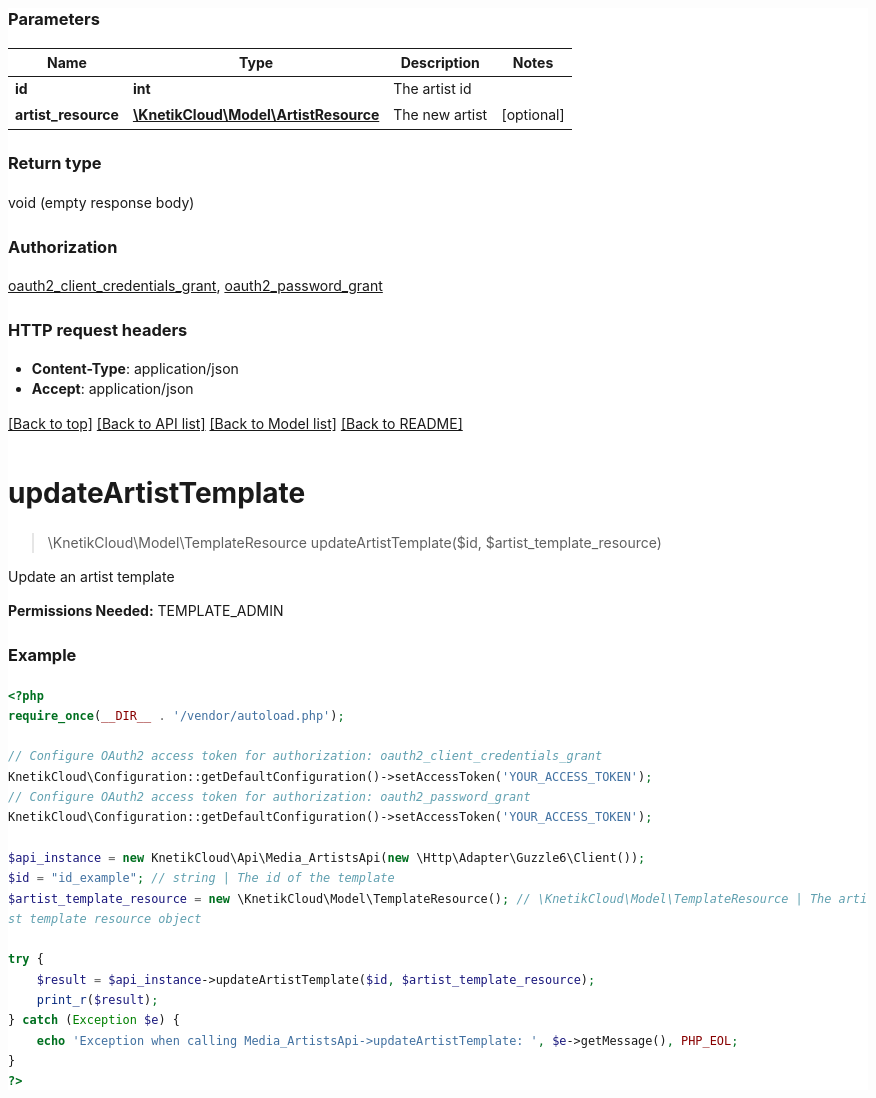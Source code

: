 ### Parameters

Name | Type | Description  | Notes
------------- | ------------- | ------------- | -------------
 **id** | **int**| The artist id |
 **artist_resource** | [**\KnetikCloud\Model\ArtistResource**](../Model/ArtistResource.md)| The new artist | [optional]

### Return type

void (empty response body)

### Authorization

[oauth2_client_credentials_grant](../../README.md#oauth2_client_credentials_grant), [oauth2_password_grant](../../README.md#oauth2_password_grant)

### HTTP request headers

 - **Content-Type**: application/json
 - **Accept**: application/json

[[Back to top]](#) [[Back to API list]](../../README.md#documentation-for-api-endpoints) [[Back to Model list]](../../README.md#documentation-for-models) [[Back to README]](../../README.md)

# **updateArtistTemplate**
> \KnetikCloud\Model\TemplateResource updateArtistTemplate($id, $artist_template_resource)

Update an artist template

<b>Permissions Needed:</b> TEMPLATE_ADMIN

### Example
```php
<?php
require_once(__DIR__ . '/vendor/autoload.php');

// Configure OAuth2 access token for authorization: oauth2_client_credentials_grant
KnetikCloud\Configuration::getDefaultConfiguration()->setAccessToken('YOUR_ACCESS_TOKEN');
// Configure OAuth2 access token for authorization: oauth2_password_grant
KnetikCloud\Configuration::getDefaultConfiguration()->setAccessToken('YOUR_ACCESS_TOKEN');

$api_instance = new KnetikCloud\Api\Media_ArtistsApi(new \Http\Adapter\Guzzle6\Client());
$id = "id_example"; // string | The id of the template
$artist_template_resource = new \KnetikCloud\Model\TemplateResource(); // \KnetikCloud\Model\TemplateResource | The artist template resource object

try {
    $result = $api_instance->updateArtistTemplate($id, $artist_template_resource);
    print_r($result);
} catch (Exception $e) {
    echo 'Exception when calling Media_ArtistsApi->updateArtistTemplate: ', $e->getMessage(), PHP_EOL;
}
?>
```
